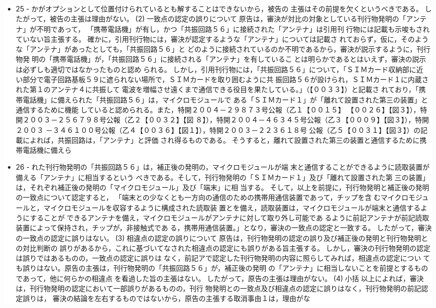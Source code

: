 - 25 - 
かがオプションとして位置付けられているとも解することはできないから，被告の
主張はその前提を欠くというべきである。 
したがって，被告の主張は理由がない。 
(2) 一致点の認定の誤りについて 
原告は，審決が対比の対象としている刊行物発明の「アンテナ」が不明であって，
「携帯電話機」が有し，かつ「共振回路５６」に接続された「アンテナ」は引用刊
行物には記載も示唆もされていない旨主張する。 
確かに，引用刊行物には，審決が認定するような「アンテナ」については記載さ
れておらず，仮に，そのような「アンテナ」があったとしても，「共振回路５６」と
どのように接続されているのか不明であるから，審決が説示するように，刊行物発
明の「携帯電話機」が，「共振回路５６」に接続される「アンテナ」を有しているこ
とは明らかであるとはいえず，審決の説示は必ずしも適切ではなかったものと認め
られる。 
しかし，引用刊行物には，「共振回路５６」について，「ＳＩＭカード収納部に近
い部分で電子回路基板５９に遮られない場所で，ＳＩＭカードを取り囲むように共
振回路５６が設けられ，ＳＩＭカード１に内蔵された第１のアンテナ４に共振して
電波を増幅させ遠くまで通信できる役目を果たしている。」（【００３３】）と記載さ
れており，「携帯電話機」に備えられた「共振回路５６」は，マイクロモジュールで
ある「ＳＩＭカード１」が「離れて設置された第三の装置」と通信するために機能
していると認められる。また，特開２００４－２９８７３号公報（乙１【００１５】
【００２６】【図３】），特開２００３－２５６７９８号公報（乙２【００３２】【図
８】），特開２００４－４６３４５号公報（乙３【０００９】【図３】），特開２００３
－３４６１００号公報（乙４【００３６】【図１】），特開２００３－２２３６１８号
公報（乙５【００３１】【図３】）の記載によれば，共振回路は，「アンテナ」と評価
され得るものである。 
そうすると，離れて設置された第三の装置と通信するために携帯電話機に備えら
 
- 26 - 
れた刊行物発明の「共振回路５６」は，補正後の発明の，マイクロモジュールが端
末と通信することができるように読取装置が備える「アンテナ」に相当するという
べきである。そして，刊行物発明の「ＳＩＭカード１」及び「離れて設置された第
三の装置」は，それぞれ補正後の発明の「マイクロモジュール」及び「端末」に相
当する。 
そして，以上を前提に，刊行物発明と補正後の発明の一致点について認定すると，
「端末との少なくとも一方向の通信のための携帯用通信装置であって，チップを含
むマイクロモジュールと，マイクロモジュールを収容するように構成された読取装
置とを備え，読取装置は，マイクロモジュールが端末と通信するようにすることが
できるアンテナを備え，マイクロモジュールがアンテナに対して取り外し可能であ
るように前記アンテナが前記読取装置によって保持され，チップが，非接触式であ
る，携帯用通信装置。」となり，審決の一致点の認定と一致する。 
したがって，審決の一致点の認定に誤りはない。 
(3) 相違点の認定の誤りについて 
原告は，刊行物発明の認定の誤り及び補正後の発明と刊行物発明との対比判断の
誤りがあるから，これに基づいてなされた相違点の認定にも誤りがある旨主張する。 
しかし，審決の刊行物発明の認定は誤りではあるものの，一致点の認定に誤りは
なく，前記アで認定した刊行物発明の内容に照らしてみれば，相違点の認定につい
ても誤りはない。原告の主張は，刊行物発明の「共振回路５６」が，補正後の発明
の「アンテナ」に相当しないことを前提とするものであって，他に何らかの相違点
を看過した旨の主張はない。 
したがって，原告の主張は理由がない。 
(4) 小括 
以上によれば，審決は，刊行物発明の認定において一部誤りがあるものの，刊行
物発明との一致点及び相違点の認定に誤りはなく，刊行物発明の前記認定誤りは，
審決の結論を左右するものではないから，原告の主張する取消事由１は，理由がな
 
